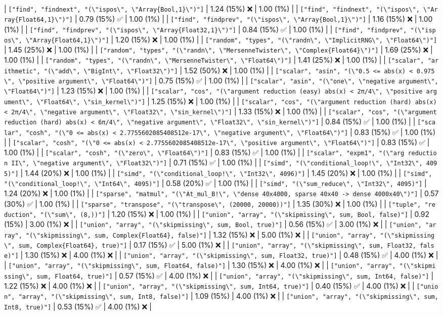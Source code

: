 | `["find", "findnext", "(\"ispos\", \"Array{Bool,1}\")"]` | 1.24 (15%) :x: | 1.00 (1%)  |
| `["find", "findnext", "(\"ispos\", \"Array{Float64,1}\")"]` | 0.79 (15%) :white_check_mark: | 1.00 (1%)  |
| `["find", "findprev", "(\"ispos\", \"Array{Bool,1}\")"]` | 1.16 (15%) :x: | 1.00 (1%)  |
| `["find", "findprev", "(\"ispos\", \"Array{Float32,1}\")"]` | 0.84 (15%) :white_check_mark: | 1.00 (1%)  |
| `["find", "findprev", "(\"ispos\", \"Array{Float64,1}\")"]` | 1.20 (15%) :x: | 1.00 (1%)  |
| `["random", "types", "(\"randn\", \"ImplicitRNG\", \"Float64\")"]` | 1.45 (25%) :x: | 1.00 (1%)  |
| `["random", "types", "(\"randn\", \"MersenneTwister\", \"Complex{Float64}\")"]` | 1.69 (25%) :x: | 1.00 (1%)  |
| `["random", "types", "(\"randn\", \"MersenneTwister\", \"Float64\")"]` | 1.41 (25%) :x: | 1.00 (1%)  |
| `["scalar", "arithmetic", "(\"add\", \"BigInt\", \"Float32\")"]` | 1.52 (50%) :x: | 1.00 (1%)  |
| `["scalar", "asin", "(\"0.5 <= abs(x) < 0.975\", \"positive argument\", \"Float64\")"]` | 0.75 (15%) :white_check_mark: | 1.00 (1%)  |
| `["scalar", "asin", "(\"one\", \"negative argument\", \"Float64\")"]` | 1.23 (15%) :x: | 1.00 (1%)  |
| `["scalar", "cos", "(\"argument reduction (easy) abs(x) < 2π/4\", \"positive argument\", \"Float64\", \"sin_kernel\")"]` | 1.25 (15%) :x: | 1.00 (1%)  |
| `["scalar", "cos", "(\"argument reduction (hard) abs(x) < 2π/4\", \"negative argument\", \"Float32\", \"sin_kernel\")"]` | 1.33 (15%) :x: | 1.00 (1%)  |
| `["scalar", "cos", "(\"argument reduction (hard) abs(x) < 6π/4\", \"negative argument\", \"Float32\", \"sin_kernel\")"]` | 0.84 (15%) :white_check_mark: | 1.00 (1%)  |
| `["scalar", "cosh", "(\"0 <= abs(x) < 2.7755602085408512e-17\", \"negative argument\", \"Float64\")"]` | 0.83 (15%) :white_check_mark: | 1.00 (1%)  |
| `["scalar", "cosh", "(\"0 <= abs(x) < 2.7755602085408512e-17\", \"positive argument\", \"Float64\")"]` | 0.83 (15%) :white_check_mark: | 1.00 (1%)  |
| `["scalar", "cosh", "(\"zero\", \"Float64\")"]` | 0.83 (15%) :white_check_mark: | 1.00 (1%)  |
| `["scalar", "expm1", "(\"arg reduction II\", \"negative argument\", \"Float32\")"]` | 0.71 (15%) :white_check_mark: | 1.00 (1%)  |
| `["simd", "(\"conditional_loop!\", \"Int32\", 4095)"]` | 1.44 (20%) :x: | 1.00 (1%)  |
| `["simd", "(\"conditional_loop!\", \"Int32\", 4096)"]` | 1.45 (20%) :x: | 1.00 (1%)  |
| `["simd", "(\"conditional_loop!\", \"Int64\", 4095)"]` | 0.58 (20%) :white_check_mark: | 1.00 (1%)  |
| `["simd", "(\"sum_reduce\", \"Int32\", 4095)"]` | 1.24 (20%) :x: | 1.00 (1%)  |
| `["sparse", "matmul", "(\"At_mul_B!\", \"dense 40x4000, sparse 40x40 -> dense 4000x40\")"]` | 0.57 (30%) :white_check_mark: | 1.00 (1%)  |
| `["sparse", "transpose", "(\"transpose\", (20000, 20000))"]` | 1.35 (30%) :x: | 1.00 (1%)  |
| `["tuple", "reduction", "(\"sum\", (8,))"]` | 1.20 (15%) :x: | 1.00 (1%)  |
| `["union", "array", "(\"skipmissing\", sum, Bool, false)"]` | 0.92 (15%)  | 3.00 (1%) :x: |
| `["union", "array", "(\"skipmissing\", sum, Bool, true)"]` | 0.56 (15%) :white_check_mark: | 3.00 (1%) :x: |
| `["union", "array", "(\"skipmissing\", sum, Complex{Float64}, false)"]` | 1.32 (15%) :x: | 5.00 (1%) :x: |
| `["union", "array", "(\"skipmissing\", sum, Complex{Float64}, true)"]` | 0.17 (15%) :white_check_mark: | 5.00 (1%) :x: |
| `["union", "array", "(\"skipmissing\", sum, Float32, false)"]` | 1.30 (15%) :x: | 4.00 (1%) :x: |
| `["union", "array", "(\"skipmissing\", sum, Float32, true)"]` | 0.48 (15%) :white_check_mark: | 4.00 (1%) :x: |
| `["union", "array", "(\"skipmissing\", sum, Float64, false)"]` | 1.30 (15%) :x: | 4.00 (1%) :x: |
| `["union", "array", "(\"skipmissing\", sum, Float64, true)"]` | 0.57 (15%) :white_check_mark: | 4.00 (1%) :x: |
| `["union", "array", "(\"skipmissing\", sum, Int64, false)"]` | 1.22 (15%) :x: | 4.00 (1%) :x: |
| `["union", "array", "(\"skipmissing\", sum, Int64, true)"]` | 0.40 (15%) :white_check_mark: | 4.00 (1%) :x: |
| `["union", "array", "(\"skipmissing\", sum, Int8, false)"]` | 1.09 (15%)  | 4.00 (1%) :x: |
| `["union", "array", "(\"skipmissing\", sum, Int8, true)"]` | 0.53 (15%) :white_check_mark: | 4.00 (1%) :x: |

